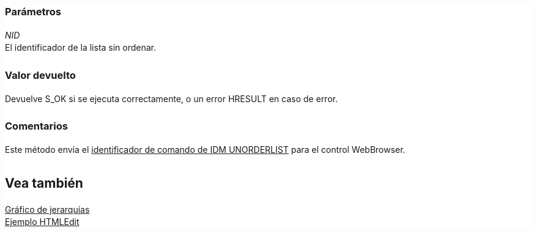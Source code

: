 ### <a name="parameters"></a>Parámetros

*NID*<br/>
El identificador de la lista sin ordenar.

### <a name="return-value"></a>Valor devuelto

Devuelve S_OK si se ejecuta correctamente, o un error HRESULT en caso de error.

### <a name="remarks"></a>Comentarios

Este método envía el [identificador de comando de IDM UNORDERLIST](https://msdn.microsoft.com/library/aa769987.aspx) para el control WebBrowser.

## <a name="see-also"></a>Vea también

[Gráfico de jerarquías](../../mfc/hierarchy-chart.md)<br/>
[Ejemplo HTMLEdit](../../visual-cpp-samples.md)

